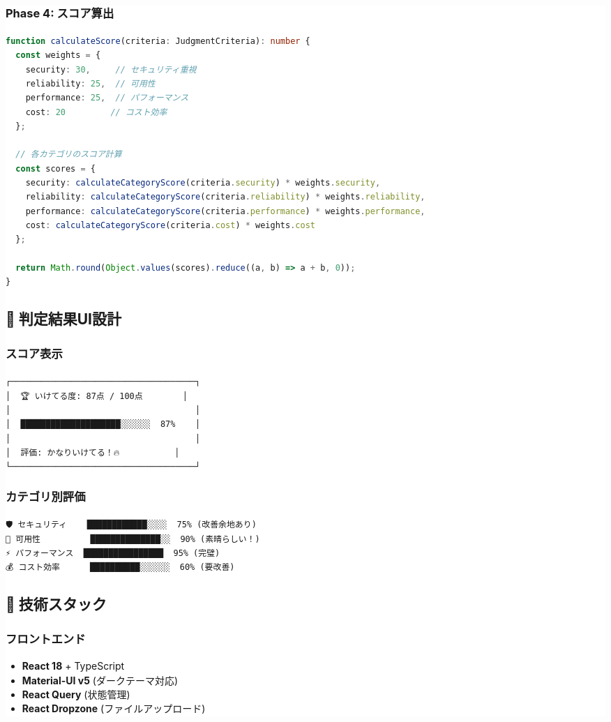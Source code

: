 ### Phase 4: スコア算出
```typescript
function calculateScore(criteria: JudgmentCriteria): number {
  const weights = {
    security: 30,     // セキュリティ重視
    reliability: 25,  // 可用性
    performance: 25,  // パフォーマンス
    cost: 20         // コスト効率
  };
  
  // 各カテゴリのスコア計算
  const scores = {
    security: calculateCategoryScore(criteria.security) * weights.security,
    reliability: calculateCategoryScore(criteria.reliability) * weights.reliability,
    performance: calculateCategoryScore(criteria.performance) * weights.performance,
    cost: calculateCategoryScore(criteria.cost) * weights.cost
  };
  
  return Math.round(Object.values(scores).reduce((a, b) => a + b, 0));
}
```

## 🎨 判定結果UI設計

### スコア表示
```
┌─────────────────────────────────────┐
│  🏆 いけてる度: 87点 / 100点        │
│                                     │
│  ████████████████████░░░░░░  87%    │
│                                     │
│  評価: かなりいけてる！🔥           │
└─────────────────────────────────────┘
```

### カテゴリ別評価
```
🛡️ セキュリティ    ████████████░░░░  75% (改善余地あり)
🔧 可用性          ██████████████░░  90% (素晴らしい！)
⚡ パフォーマンス  ████████████████  95% (完璧)
💰 コスト効率      ██████████░░░░░░  60% (要改善)
```

## 🚀 技術スタック

### フロントエンド
- **React 18** + TypeScript
- **Material-UI v5** (ダークテーマ対応)
- **React Query** (状態管理)
- **React Dropzone** (ファイルアップロード)
